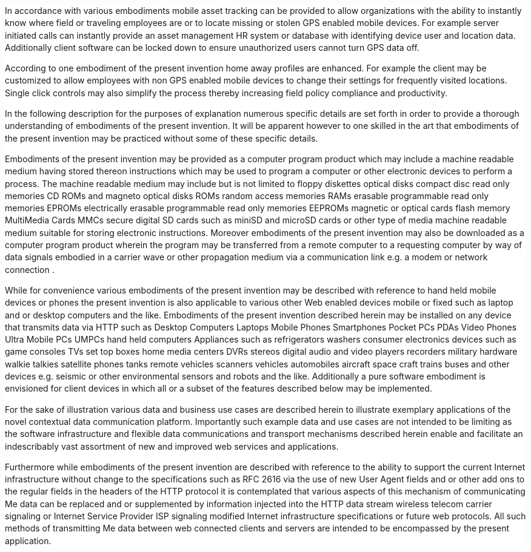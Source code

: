In accordance with various embodiments mobile asset tracking can be provided to allow organizations with the ability to instantly know where field or traveling employees are or to locate missing or stolen GPS enabled mobile devices. For example server initiated calls can instantly provide an asset management HR system or database with identifying device user and location data. Additionally client software can be locked down to ensure unauthorized users cannot turn GPS data off.

According to one embodiment of the present invention home away profiles are enhanced. For example the client may be customized to allow employees with non GPS enabled mobile devices to change their settings for frequently visited locations. Single click controls may also simplify the process thereby increasing field policy compliance and productivity.

In the following description for the purposes of explanation numerous specific details are set forth in order to provide a thorough understanding of embodiments of the present invention. It will be apparent however to one skilled in the art that embodiments of the present invention may be practiced without some of these specific details.

Embodiments of the present invention may be provided as a computer program product which may include a machine readable medium having stored thereon instructions which may be used to program a computer or other electronic devices to perform a process. The machine readable medium may include but is not limited to floppy diskettes optical disks compact disc read only memories CD ROMs and magneto optical disks ROMs random access memories RAMs erasable programmable read only memories EPROMs electrically erasable programmable read only memories EEPROMs magnetic or optical cards flash memory MultiMedia Cards MMCs secure digital SD cards such as miniSD and microSD cards or other type of media machine readable medium suitable for storing electronic instructions. Moreover embodiments of the present invention may also be downloaded as a computer program product wherein the program may be transferred from a remote computer to a requesting computer by way of data signals embodied in a carrier wave or other propagation medium via a communication link e.g. a modem or network connection .

While for convenience various embodiments of the present invention may be described with reference to hand held mobile devices or phones the present invention is also applicable to various other Web enabled devices mobile or fixed such as laptop and or desktop computers and the like. Embodiments of the present invention described herein may be installed on any device that transmits data via HTTP such as Desktop Computers Laptops Mobile Phones Smartphones Pocket PCs PDAs Video Phones Ultra Mobile PCs UMPCs hand held computers Appliances such as refrigerators washers consumer electronics devices such as game consoles TVs set top boxes home media centers DVRs stereos digital audio and video players recorders military hardware walkie talkies satellite phones tanks remote vehicles scanners vehicles automobiles aircraft space craft trains buses and other devices e.g. seismic or other environmental sensors and robots and the like. Additionally a pure software embodiment is envisioned for client devices in which all or a subset of the features described below may be implemented.

For the sake of illustration various data and business use cases are described herein to illustrate exemplary applications of the novel contextual data communication platform. Importantly such example data and use cases are not intended to be limiting as the software infrastructure and flexible data communications and transport mechanisms described herein enable and facilitate an indescribably vast assortment of new and improved web services and applications.

Furthermore while embodiments of the present invention are described with reference to the ability to support the current Internet infrastructure without change to the specifications such as RFC 2616 via the use of new User Agent fields and or other add ons to the regular fields in the headers of the HTTP protocol it is contemplated that various aspects of this mechanism of communicating Me data can be replaced and or supplemented by information injected into the HTTP data stream wireless telecom carrier signaling or Internet Service Provider ISP signaling modified Internet infrastructure specifications or future web protocols. All such methods of transmitting Me data between web connected clients and servers are intended to be encompassed by the present application.
